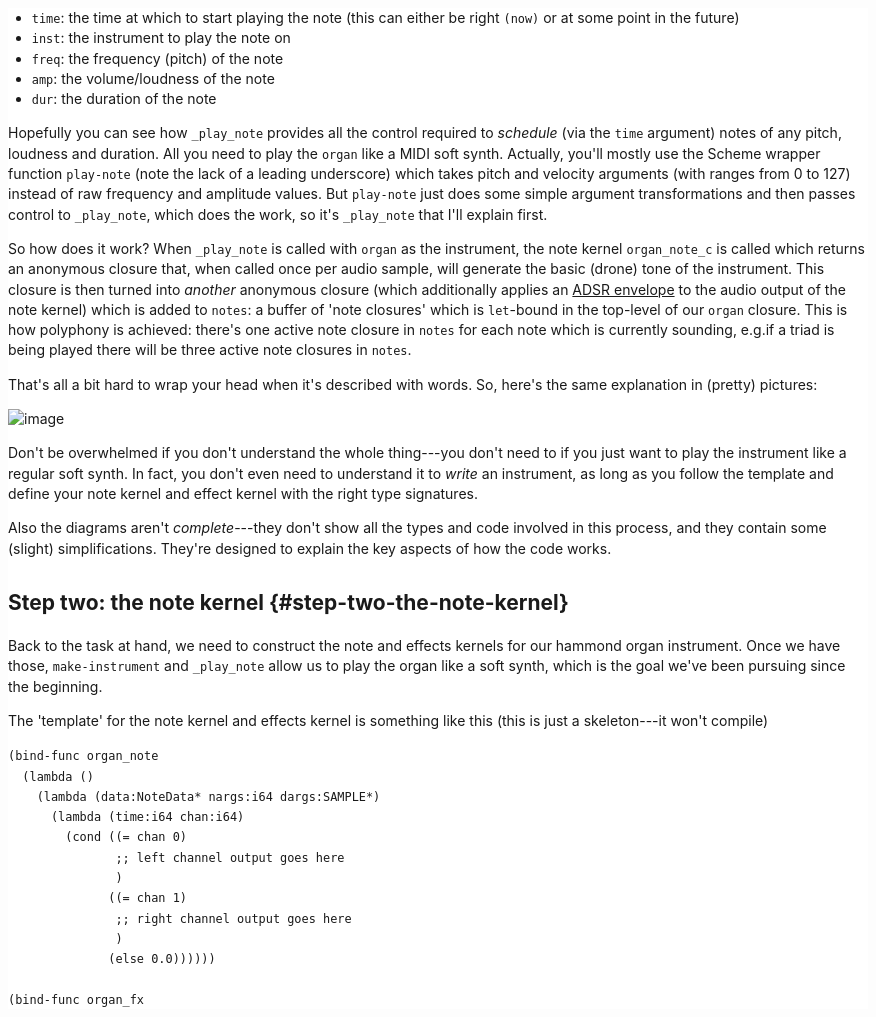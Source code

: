 -   `time`: the time at which to start playing the note (this can either
    be right `(now)` or at some point in the future)
-   `inst`: the instrument to play the note on
-   `freq`: the frequency (pitch) of the note
-   `amp`: the volume/loudness of the note
-   `dur`: the duration of the note

Hopefully you can see how `_play_note` provides all the control required to
*schedule* (via the `time` argument) notes of any pitch, loudness and duration.
All you need to play the `organ` like a MIDI soft synth. Actually, you'll mostly
use the Scheme wrapper function `play-note` (note the lack of a leading
underscore) which takes pitch and velocity arguments (with ranges from 0 to 127)
instead of raw frequency and amplitude values. But `play-note` just does some
simple argument transformations and then passes control to `_play_note`, which
does the work, so it's `_play_note` that I'll explain first.

So how does it work? When `_play_note` is called with `organ` as the instrument,
the note kernel `organ_note_c` is called which returns an anonymous closure
that, when called once per audio sample, will generate the basic (drone) tone of
the instrument. This closure is then turned into *another* anonymous closure
(which additionally applies an [ADSR
envelope](http://en.wikipedia.org/wiki/ADSR_envelope#ADSR_envelope) to the audio
output of the note kernel) which is added to `notes`: a buffer of 'note
closures' which is `let`-bound in the top-level of our `organ` closure. This is
how polyphony is achieved: there's one active note closure in `notes` for each
note which is currently sounding, e.g.if a triad is being played there will be
three active note closures in `notes`.

That's all a bit hard to wrap your head when it's described with words. So,
here's the same explanation in (pretty) pictures:

![image](/images/making-an-instrument/note-lifecycle.png)

Don't be overwhelmed if you don't understand the whole thing---you don't need to
if you just want to play the instrument like a regular soft synth. In fact, you
don't even need to understand it to *write* an instrument, as long as you follow
the template and define your note kernel and effect kernel with the right type
signatures.

Also the diagrams aren't *complete*---they don't show all the types and code
involved in this process, and they contain some (slight) simplifications.
They're designed to explain the key aspects of how the code works.

## Step two: the note kernel {#step-two-the-note-kernel}

Back to the task at hand, we need to construct the note and effects kernels for
our hammond organ instrument. Once we have those, `make-instrument` and
`_play_note` allow us to play the organ like a soft synth, which is the goal
we've been pursuing since the beginning.

The 'template' for the note kernel and effects kernel is something like this
(this is just a skeleton---it won't compile)

~~~~ xtlang
(bind-func organ_note
  (lambda ()
    (lambda (data:NoteData* nargs:i64 dargs:SAMPLE*)
      (lambda (time:i64 chan:i64)
        (cond ((= chan 0)
               ;; left channel output goes here
               )
              ((= chan 1)
               ;; right channel output goes here
               )
              (else 0.0))))))

(bind-func organ_fx
~~~~